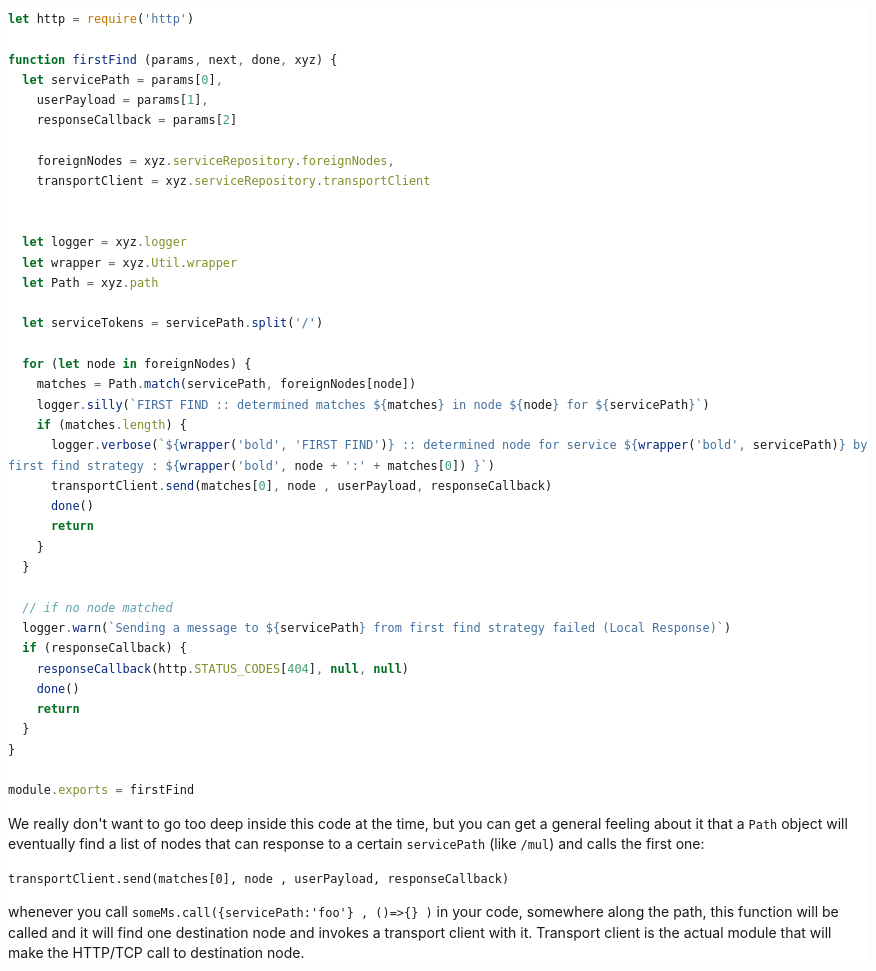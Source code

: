 ```javascript
let http = require('http')

function firstFind (params, next, done, xyz) {
  let servicePath = params[0],
    userPayload = params[1],
    responseCallback = params[2]

    foreignNodes = xyz.serviceRepository.foreignNodes,
    transportClient = xyz.serviceRepository.transportClient


  let logger = xyz.logger
  let wrapper = xyz.Util.wrapper
  let Path = xyz.path

  let serviceTokens = servicePath.split('/')

  for (let node in foreignNodes) {
    matches = Path.match(servicePath, foreignNodes[node])
    logger.silly(`FIRST FIND :: determined matches ${matches} in node ${node} for ${servicePath}`)
    if (matches.length) {
      logger.verbose(`${wrapper('bold', 'FIRST FIND')} :: determined node for service ${wrapper('bold', servicePath)} by first find strategy : ${wrapper('bold', node + ':' + matches[0]) }`)
      transportClient.send(matches[0], node , userPayload, responseCallback)
      done()
      return
    }
  }

  // if no node matched
  logger.warn(`Sending a message to ${servicePath} from first find strategy failed (Local Response)`)
  if (responseCallback) {
    responseCallback(http.STATUS_CODES[404], null, null)
    done()
    return
  }
}

module.exports = firstFind
```

We really don't want to go too deep inside this code at the time, but you can get a general feeling about it that a `Path` object will eventually find a list of nodes that can response to a certain `servicePath` (like `/mul`) and calls the first one:

`transportClient.send(matches[0], node , userPayload, responseCallback)`

whenever you call `someMs.call({servicePath:'foo'} , ()=>{} )` in your code, somewhere along the path, this function will be called and it will find one destination node and invokes a transport client with it. Transport client is the actual module that will make the HTTP/TCP call to destination node.
